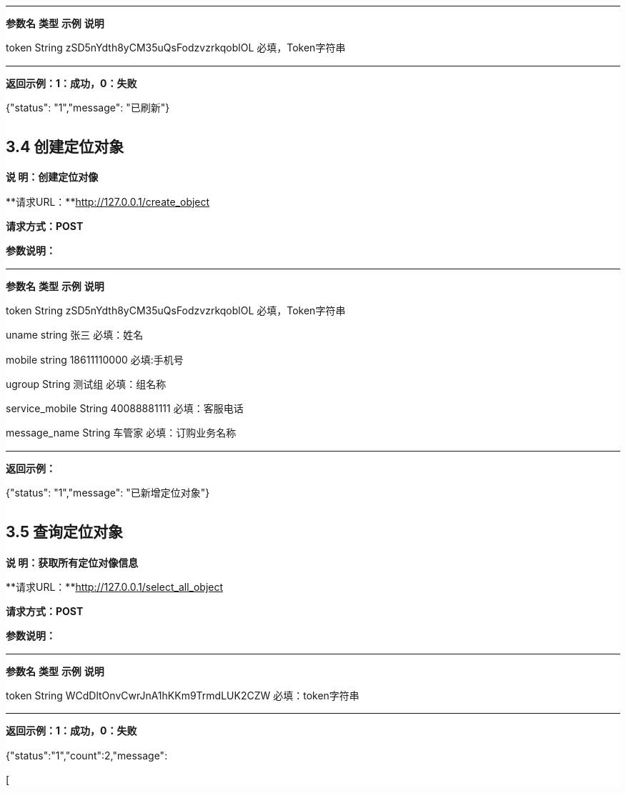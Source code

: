   -------------- -------------- ---------------------------------- -------------------
  **参数名**     **类型**       **示例**                           **说明**

  token          String         zSD5nYdth8yCM35uQsFodzvzrkqoblOL   必填，Token字符串
  -------------- -------------- ---------------------------------- -------------------

**返回示例：1：成功，0：失败**

{\"status\": \"1\",\"message\": \"已刷新\"}

## 3.4 创建定位对象

**说 明：创建定位对像**

**请求URL：**http://127.0.0.1/create_object

**请求方式：POST**

**参数说明：**

  ---------------- ----------- ---------------------------------- --------------------
  **参数名**       **类型**    **示例**                           **说明**

  token            String      zSD5nYdth8yCM35uQsFodzvzrkqoblOL   必填，Token字符串

  uname            string      张三                               必填：姓名

  mobile           string      18611110000                        必填:手机号

  ugroup           String      测试组                             必填：组名称

  service_mobile   String      40088881111                        必填：客服电话

  message_name     String      车管家                             必填：订购业务名称
  ---------------- ----------- ---------------------------------- --------------------

**返回示例：**

{\"status\": \"1\",\"message\": \"已新增定位对象\"}

## 3.5 查询定位对象

**说 明：获取所有定位对像信息**

**请求URL：**http://127.0.0.1/select_all_object

**请求方式：POST**

**参数说明：**

  ------------- ------------- ---------------------------------- -------------------
  **参数名**    **类型**      **示例**                           **说明**

  token         String        WCdDltOnvCwrJnA1hKKm9TrmdLUK2CZW   必填：token字符串
  ------------- ------------- ---------------------------------- -------------------

**返回示例：1：成功，0：失败**

{\"status\":\"1\",\"count\":2,\"message\":

\[
